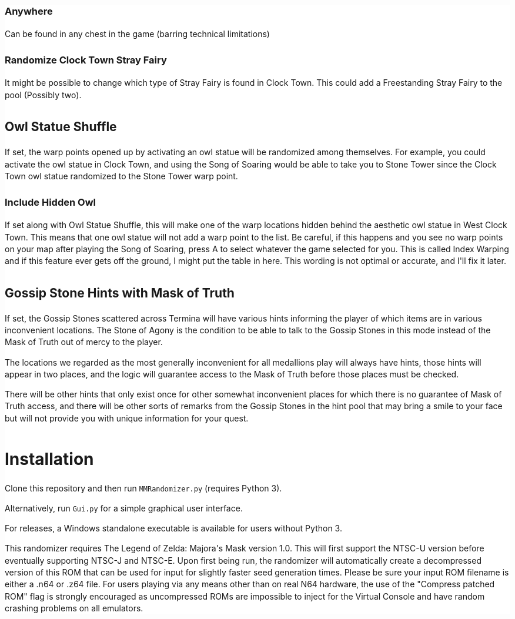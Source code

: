 ### Anywhere

Can be found in any chest in the game (barring technical limitations)

### Randomize Clock Town Stray Fairy

It might be possible to change which type of Stray Fairy is found in Clock Town. This could add a Freestanding Stray Fairy to the pool (Possibly two).


## Owl Statue Shuffle

If set, the warp points opened up by activating an owl statue will be randomized among themselves. For example, you could activate the owl statue in Clock Town, and using the Song of Soaring would be able to take you to Stone Tower since the Clock Town owl statue randomized to the Stone Tower warp point.

### Include Hidden Owl

If set along with Owl Statue Shuffle, this will make one of the warp locations hidden behind the aesthetic owl statue in West Clock Town. This means that one owl statue will not add a warp point to the list. Be careful, if this happens and you see no warp points on your map after playing the Song of Soaring, press A to select whatever the game selected for you. This is called Index Warping and if this feature ever gets off the ground, I might put the table in here. This wording is not optimal or accurate, and I'll fix it later.


## Gossip Stone Hints with Mask of Truth

If set, the Gossip Stones scattered across Termina will have various hints informing the player of which items are in various inconvenient locations. The Stone of Agony is the condition to be able to talk to the Gossip Stones in this mode instead of the Mask of Truth out of mercy to the player.

The locations we regarded as the most generally inconvenient for all medallions play will always have hints, those hints will appear in two places, and the logic will guarantee access to the Mask of Truth before those places must be checked.

There will be other hints that only exist once for other somewhat inconvenient places for which there is no guarantee of Mask of Truth access, and there will be other sorts of remarks from the Gossip Stones in the hint pool that may bring a smile to your face but will not provide you with unique information for your quest.


# Installation

Clone this repository and then run ```MMRandomizer.py``` (requires Python 3).

Alternatively, run ```Gui.py``` for a simple graphical user interface.

For releases, a Windows standalone executable is available for users without Python 3.

This randomizer requires The Legend of Zelda: Majora's Mask version 1.0. This will first support the NTSC-U version before eventually supporting NTSC-J and NTSC-E. Upon first being run, the randomizer will automatically create a decompressed version of this ROM that can be used for input for slightly faster seed generation times. Please be sure your input ROM filename is either a .n64 or .z64 file. For users playing via any means other than on real N64 hardware, the use of the "Compress patched ROM" flag is strongly encouraged as uncompressed ROMs are impossible to inject for the Virtual Console and have random crashing problems on all emulators.
